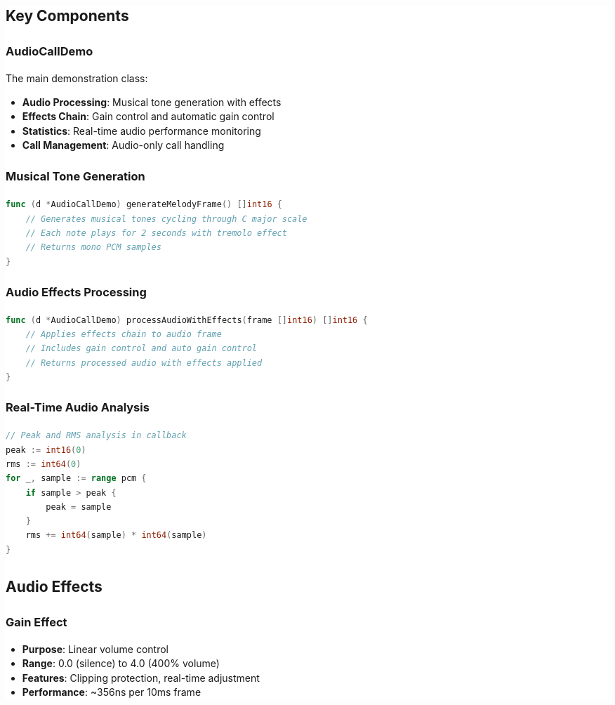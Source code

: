 ## Key Components

### AudioCallDemo

The main demonstration class:

- **Audio Processing**: Musical tone generation with effects
- **Effects Chain**: Gain control and automatic gain control
- **Statistics**: Real-time audio performance monitoring
- **Call Management**: Audio-only call handling

### Musical Tone Generation

```go
func (d *AudioCallDemo) generateMelodyFrame() []int16 {
    // Generates musical tones cycling through C major scale
    // Each note plays for 2 seconds with tremolo effect
    // Returns mono PCM samples
}
```

### Audio Effects Processing

```go
func (d *AudioCallDemo) processAudioWithEffects(frame []int16) []int16 {
    // Applies effects chain to audio frame
    // Includes gain control and auto gain control
    // Returns processed audio with effects applied
}
```

### Real-Time Audio Analysis

```go
// Peak and RMS analysis in callback
peak := int16(0)
rms := int64(0)
for _, sample := range pcm {
    if sample > peak {
        peak = sample
    }
    rms += int64(sample) * int64(sample)
}
```

## Audio Effects

### Gain Effect

- **Purpose**: Linear volume control
- **Range**: 0.0 (silence) to 4.0 (400% volume)
- **Features**: Clipping protection, real-time adjustment
- **Performance**: ~356ns per 10ms frame
